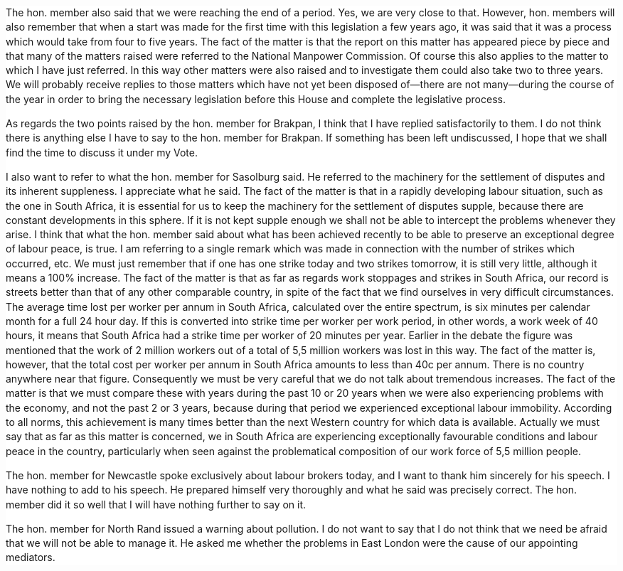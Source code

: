 <p>The hon. member also said that we were reaching the end of a period. Yes, we are very close to that. However, hon. members will also remember that when a start was made for the first time with this legislation a few years ago, it was said that it was a process which would take from four to five years. The fact of the matter is that the report on this matter has appeared piece by piece and that many of the matters raised were referred to the National Manpower Commission. Of course this also applies to the matter to which I have just referred. In this way other matters were also raised and to investigate them could also take two to three years. We will probably receive replies to those matters which have not yet been disposed of&#x2014;there are not many&#x2014;during the course of the year in order to bring the necessary legislation before this House and complete the legislative process.</p>

<p>As regards the two points raised by the hon. member for Brakpan, I think that I have replied satisfactorily to them. I do not think there is anything else I have to say to the hon. member for Brakpan. If something has been left undiscussed, I hope that we shall find the time to discuss it under my Vote.</p>

<p>I also want to refer to what the hon. member for Sasolburg said. He referred to the machinery for the settlement of disputes and its inherent suppleness. I appreciate what he said. The fact of the matter is that in a rapidly developing labour situation, such as the one in South Africa, it is essential for us to keep the machinery for the settlement of disputes supple, because there are constant developments in this sphere. If it is not kept supple enough we shall not be able to intercept the problems whenever they arise. I think that what the hon. member said about what has been achieved recently to be able to preserve an exceptional degree of labour peace, is true. I am referring to a single remark which was made in connection with the number of strikes which occurred, etc. We must just remember that if one has one strike today and two strikes tomorrow, it is still very little, although it means a 100% increase. The fact of the matter is that as far as regards work stoppages and strikes in South Africa, <span class="col_489-490" refersTo="page_0273"/>our record is streets better than that of any other comparable country, in spite of the fact that we find ourselves in very difficult circumstances. The average time lost per worker per annum in South Africa, calculated over the entire spectrum, is six minutes per calendar month for a full 24 hour day. If this is converted into strike time per worker per work period, in other words, a work week of 40 hours, it means that South Africa had a strike time per worker of 20 minutes per year. Earlier in the debate the figure was mentioned that the work of 2 million workers out of a total of 5,5 million workers was lost in this way. The fact of the matter is, however, that the total cost per worker per annum in South Africa amounts to less than 40c per annum. There is no country anywhere near that figure. Consequently we must be very careful that we do not talk about tremendous increases. The fact of the matter is that we must compare these with years during the past 10 or 20 years when we were also experiencing problems with the economy, and not the past 2 or 3 years, because during that period we experienced exceptional labour immobility. According to all norms, this achievement is many times better than the next Western country for which data is available. Actually we must say that as far as this matter is concerned, we in South Africa are experiencing exceptionally favourable conditions and labour peace in the country, particularly when seen against the problematical composition of our work force of 5,5 million people.</p>

<p>The hon. member for Newcastle spoke exclusively about labour brokers today, and I want to thank him sincerely for his speech. I have nothing to add to his speech. He prepared himself very thoroughly and what he said was precisely correct. The hon. member did it so well that I will have nothing further to say on it.</p>

<p>The hon. member for North Rand issued a warning about pollution. I do not want to say that I do not think that we need be afraid that we will not be able to manage it. He asked me whether the problems in East London were the cause of our appointing mediators.</p>

